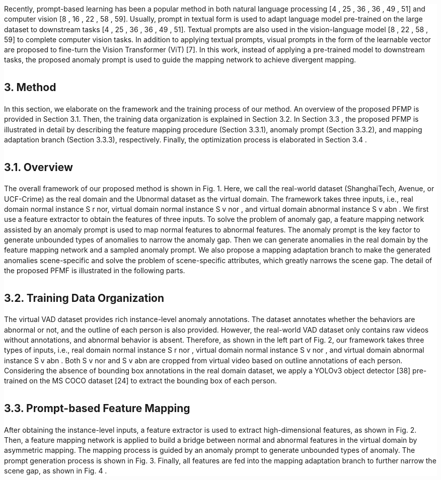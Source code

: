 Recently, prompt-based learning has been a popular method in both natural language processing [4 , 25 , 36 , 36 , 49 , 51] and computer vision [8 , 16 , 22 , 58 , 59]. Usually, prompt in textual form is used to adapt language model pre-trained on the large dataset to downstream tasks [4 , 25 , 36 , 36 , 49 , 51]. Textual prompts are also used in the vision-language model [8 , 22 , 58 , 59] to complete computer vision tasks. In addition to applying textual prompts, visual prompts in the form of the learnable vector are proposed to fine-turn the Vision Transformer (ViT) [7]. In this work, instead of applying a pre-trained model to downstream tasks, the proposed anomaly prompt is used to guide the mapping network to achieve divergent mapping.

## 3. Method

In this section, we elaborate on the framework and the training process of our method. An overview of the proposed PFMP is provided in Section 3.1. Then, the training data organization is explained in Section 3.2. In Section 3.3 , the proposed PFMP is illustrated in detail by describing the feature mapping procedure (Section 3.3.1), anomaly prompt (Section 3.3.2), and mapping adaptation branch (Section 3.3.3), respectively. Finally, the optimization process is elaborated in Section 3.4 .

## 3.1. Overview

The overall framework of our proposed method is shown in Fig. 1. Here, we call the real-world dataset (ShanghaiTech, Avenue, or UCF-Crime) as the real domain and the Ubnormal dataset as the virtual domain. The framework takes three inputs, i.e., real domain normal instance S r nor, virtual domain normal instance S v nor , and virtual domain abnormal instance S v abn . We first use a feature extractor to obtain the features of three inputs. To solve the problem of anomaly gap, a feature mapping network assisted by an anomaly prompt is used to map normal features to abnormal features. The anomaly prompt is the key factor to generate unbounded types of anomalies to narrow the anomaly gap. Then we can generate anomalies in the real domain by the feature mapping network and a sampled anomaly prompt. We also propose a mapping adaptation branch to make the generated anomalies scene-specific and solve the problem of scene-specific attributes, which greatly narrows the scene gap. The detail of the proposed PFMF is illustrated in the following parts.

## 3.2. Training Data Organization

The virtual VAD dataset provides rich instance-level anomaly annotations. The dataset annotates whether the behaviors are abnormal or not, and the outline of each person is also provided. However, the real-world VAD dataset only contains raw videos without annotations, and abnormal behavior is absent. Therefore, as shown in the left part of Fig. 2, our framework takes three types of inputs, i.e., real domain normal instance S r nor , virtual domain normal instance S v nor , and virtual domain abnormal instance S v abn . Both S v nor and S v abn are cropped from virtual video based on outline annotations of each person. Considering the absence of bounding box annotations in the real domain dataset, we apply a YOLOv3 object detector [38] pre-trained on the MS COCO dataset [24] to extract the bounding box of each person.

## 3.3. Prompt-based Feature Mapping

After obtaining the instance-level inputs, a feature extractor is used to extract high-dimensional features, as shown in Fig. 2. Then, a feature mapping network is applied to build a bridge between normal and abnormal features in the virtual domain by asymmetric mapping. The mapping process is guided by an anomaly prompt to generate unbounded types of anomaly. The prompt generation process is shown in Fig. 3. Finally, all features are fed into the mapping adaptation branch to further narrow the scene gap, as shown in Fig. 4 .
